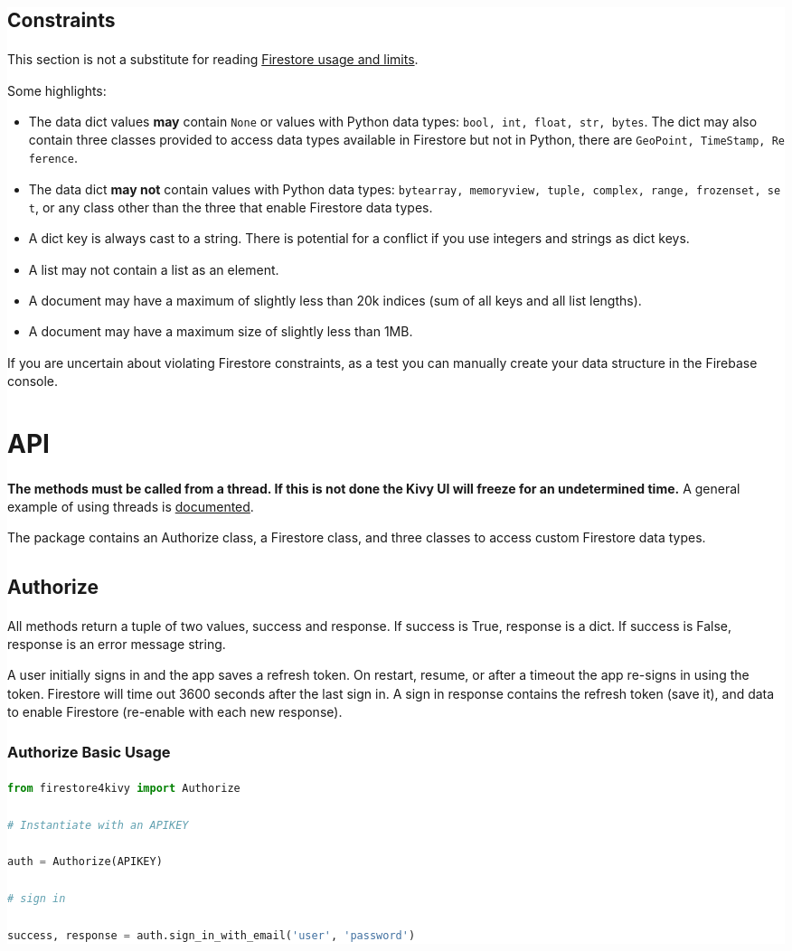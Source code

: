 ## Constraints

This section is not a substitute for reading [Firestore usage and limits](https://firebase.google.com/docs/firestore/quotas).

Some highlights:

- The data dict values **may** contain `None` or values with Python data types: `bool, int, float, str, bytes`. The dict may also contain three classes provided to access data types available in Firestore but not in Python, there are `GeoPoint, TimeStamp, Reference`.

- The data dict **may not** contain values with Python data types: `bytearray, memoryview, tuple, complex, range, frozenset, set`, or any class other than the three that enable Firestore data types.

- A dict key is always cast to a string. There is potential for a conflict if you use integers and strings as dict keys.

- A list may not contain a list as an element.

- A document may have a maximum of slightly less than 20k indices (sum of all keys and all list lengths).

- A document may have a maximum size of slightly less than 1MB.

If you are uncertain about violating Firestore constraints, as a test you can manually create your data structure in the Firebase console.

# API

**The methods must be called from a thread. If this is not done the Kivy UI will freeze for an undetermined time.** A general example of using threads is [documented](https://github.com/Android-for-Python/Android-for-Python-Users#threads).

The package contains an Authorize class, a Firestore class, and three classes to access custom Firestore data types.

## Authorize

All methods return a tuple of two values, success and response. If success is True, response is a dict. If success is False, response is an error message string.

A user initially signs in and the app saves a refresh token. On restart, resume, or after a timeout the app re-signs in using the token. Firestore will time out 3600 seconds after the last sign in. A sign in response contains the refresh token (save it), and data to enable Firestore (re-enable with each new response).

### Authorize Basic Usage

```python
from firestore4kivy import Authorize

# Instantiate with an APIKEY

auth = Authorize(APIKEY)

# sign in

success, response = auth.sign_in_with_email('user', 'password')
```
